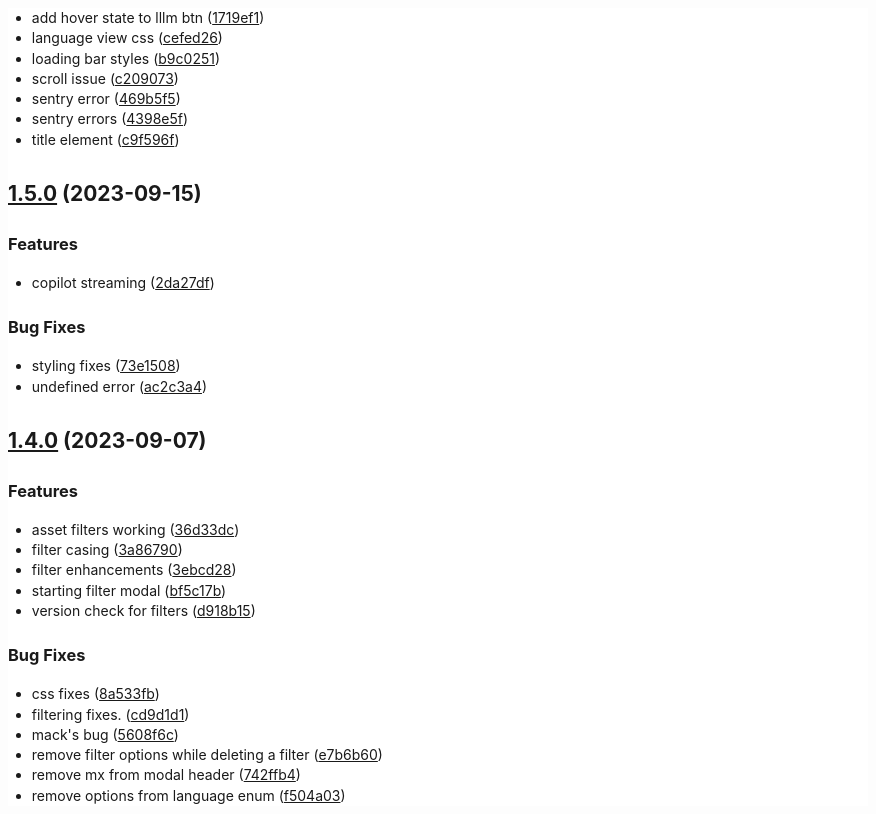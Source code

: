 - add hover state to lllm btn ([1719ef1](https://github.com/pieces-app/jupyter-pieces/commit/1719ef141386ff850d863c9a54d262f72b3ecb55))
- language view css ([cefed26](https://github.com/pieces-app/jupyter-pieces/commit/cefed263bf8673798204fd30a40726a5c7e84b32))
- loading bar styles ([b9c0251](https://github.com/pieces-app/jupyter-pieces/commit/b9c02517f8152669b79d77723ce3a682f3037175))
- scroll issue ([c209073](https://github.com/pieces-app/jupyter-pieces/commit/c2090735fb5273110c46909dd6855b4301d9be60))
- sentry error ([469b5f5](https://github.com/pieces-app/jupyter-pieces/commit/469b5f55418b8093b93c56a310d42ec4edffd8c4))
- sentry errors ([4398e5f](https://github.com/pieces-app/jupyter-pieces/commit/4398e5f46dad0deb7234c9a19126d66a770b24ae))
- title element ([c9f596f](https://github.com/pieces-app/jupyter-pieces/commit/c9f596fceb9ca9fe1498a0acdcd127d71d49cbfd))

## [1.5.0](https://github.com/pieces-app/jupyter-pieces/compare/1.4.0...1.5.0) (2023-09-15)

### Features

- copilot streaming ([2da27df](https://github.com/pieces-app/jupyter-pieces/commit/2da27dfbd4099d1baf78baaff7e8c842cdf27708))

### Bug Fixes

- styling fixes ([73e1508](https://github.com/pieces-app/jupyter-pieces/commit/73e1508fb38b123c2018e1021b0ab9c1cc05477e))
- undefined error ([ac2c3a4](https://github.com/pieces-app/jupyter-pieces/commit/ac2c3a4f8e79163c48780987772c8f7aceb956f5))

## [1.4.0](https://github.com/pieces-app/jupyter-pieces/compare/1.3.2...1.4.0) (2023-09-07)

### Features

- asset filters working ([36d33dc](https://github.com/pieces-app/jupyter-pieces/commit/36d33dcd79866e9473f9cc857276ac5bf5c3fd85))
- filter casing ([3a86790](https://github.com/pieces-app/jupyter-pieces/commit/3a86790a9d4e4edfaa2188d859fb96a1f2356044))
- filter enhancements ([3ebcd28](https://github.com/pieces-app/jupyter-pieces/commit/3ebcd2813bd08ceb5240b43fbcdab9b9e9378074))
- starting filter modal ([bf5c17b](https://github.com/pieces-app/jupyter-pieces/commit/bf5c17bcc6863716d6049f4be313a364101f8757))
- version check for filters ([d918b15](https://github.com/pieces-app/jupyter-pieces/commit/d918b15dedd40b882f8b25132932b1ef8d3b62ae))

### Bug Fixes

- css fixes ([8a533fb](https://github.com/pieces-app/jupyter-pieces/commit/8a533fb2ea7f85f9feceb7828723637186acd512))
- filtering fixes. ([cd9d1d1](https://github.com/pieces-app/jupyter-pieces/commit/cd9d1d19698a41e8ba7b9fff18cb2f27cb4dee4c))
- mack's bug ([5608f6c](https://github.com/pieces-app/jupyter-pieces/commit/5608f6c2220965567e5554fb75d7c062e30961b4))
- remove filter options while deleting a filter ([e7b6b60](https://github.com/pieces-app/jupyter-pieces/commit/e7b6b603049f3baba92fc72712e9018c1f5f0ed9))
- remove mx from modal header ([742ffb4](https://github.com/pieces-app/jupyter-pieces/commit/742ffb4361c6d413291fc3b2f468de0551ab6084))
- remove options from language enum ([f504a03](https://github.com/pieces-app/jupyter-pieces/commit/f504a03af471dd471fe49d9eb22aadfc69b84e0f))
